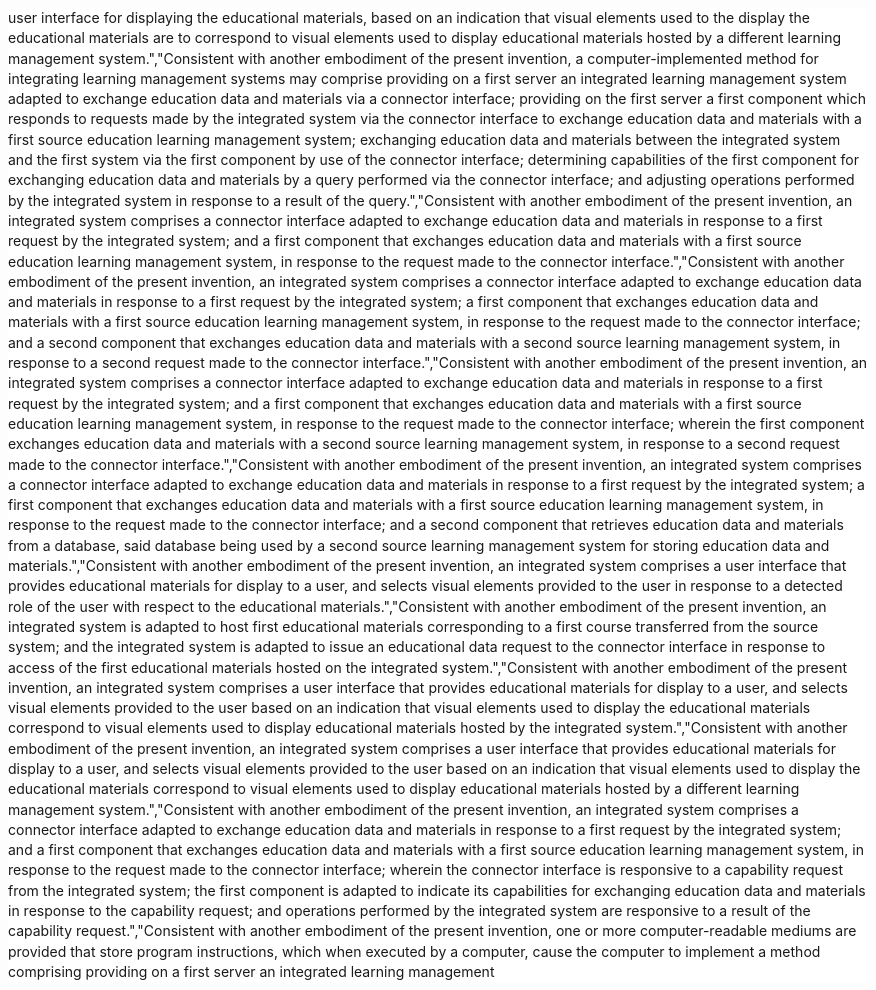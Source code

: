 user interface for displaying the educational materials, based on an indication that visual elements used to the display the educational materials are to correspond to visual elements used to display educational materials hosted by a different learning management system.","Consistent with another embodiment of the present invention, a computer-implemented method for integrating learning management systems may comprise providing on a first server an integrated learning management system adapted to exchange education data and materials via a connector interface; providing on the first server a first component which responds to requests made by the integrated system via the connector interface to exchange education data and materials with a first source education learning management system; exchanging education data and materials between the integrated system and the first system via the first component by use of the connector interface; determining capabilities of the first component for exchanging education data and materials by a query performed via the connector interface; and adjusting operations performed by the integrated system in response to a result of the query.","Consistent with another embodiment of the present invention, an integrated system comprises a connector interface adapted to exchange education data and materials in response to a first request by the integrated system; and a first component that exchanges education data and materials with a first source education learning management system, in response to the request made to the connector interface.","Consistent with another embodiment of the present invention, an integrated system comprises a connector interface adapted to exchange education data and materials in response to a first request by the integrated system; a first component that exchanges education data and materials with a first source education learning management system, in response to the request made to the connector interface; and a second component that exchanges education data and materials with a second source learning management system, in response to a second request made to the connector interface.","Consistent with another embodiment of the present invention, an integrated system comprises a connector interface adapted to exchange education data and materials in response to a first request by the integrated system; and a first component that exchanges education data and materials with a first source education learning management system, in response to the request made to the connector interface; wherein the first component exchanges education data and materials with a second source learning management system, in response to a second request made to the connector interface.","Consistent with another embodiment of the present invention, an integrated system comprises a connector interface adapted to exchange education data and materials in response to a first request by the integrated system; a first component that exchanges education data and materials with a first source education learning management system, in response to the request made to the connector interface; and a second component that retrieves education data and materials from a database, said database being used by a second source learning management system for storing education data and materials.","Consistent with another embodiment of the present invention, an integrated system comprises a user interface that provides educational materials for display to a user, and selects visual elements provided to the user in response to a detected role of the user with respect to the educational materials.","Consistent with another embodiment of the present invention, an integrated system is adapted to host first educational materials corresponding to a first course transferred from the source system; and the integrated system is adapted to issue an educational data request to the connector interface in response to access of the first educational materials hosted on the integrated system.","Consistent with another embodiment of the present invention, an integrated system comprises a user interface that provides educational materials for display to a user, and selects visual elements provided to the user based on an indication that visual elements used to display the educational materials correspond to visual elements used to display educational materials hosted by the integrated system.","Consistent with another embodiment of the present invention, an integrated system comprises a user interface that provides educational materials for display to a user, and selects visual elements provided to the user based on an indication that visual elements used to display the educational materials correspond to visual elements used to display educational materials hosted by a different learning management system.","Consistent with another embodiment of the present invention, an integrated system comprises a connector interface adapted to exchange education data and materials in response to a first request by the integrated system; and a first component that exchanges education data and materials with a first source education learning management system, in response to the request made to the connector interface; wherein the connector interface is responsive to a capability request from the integrated system; the first component is adapted to indicate its capabilities for exchanging education data and materials in response to the capability request; and operations performed by the integrated system are responsive to a result of the capability request.","Consistent with another embodiment of the present invention, one or more computer-readable mediums are provided that store program instructions, which when executed by a computer, cause the computer to implement a method comprising providing on a first server an integrated learning management